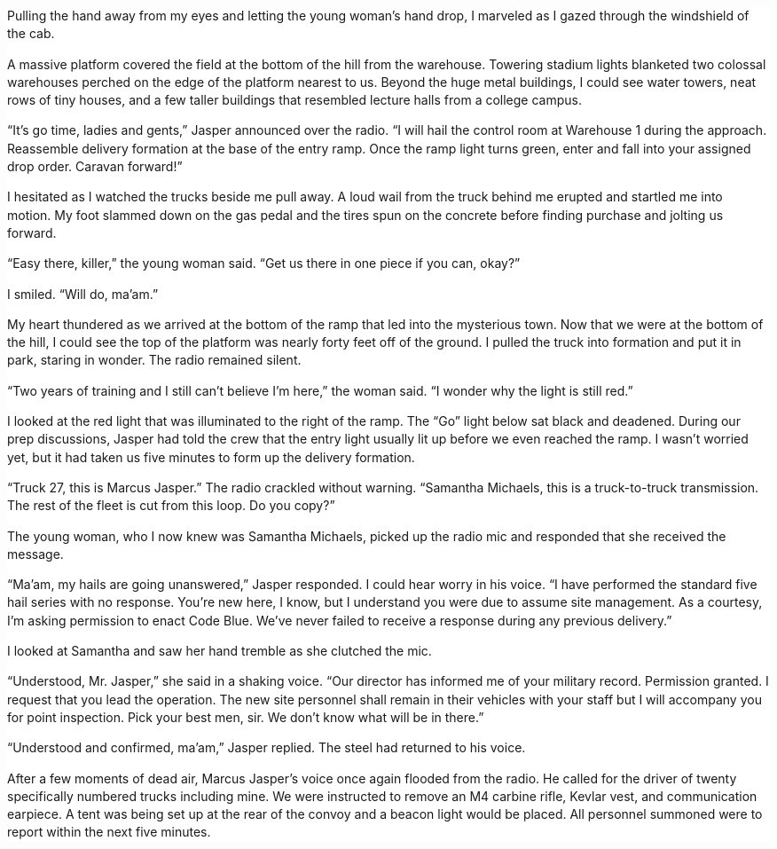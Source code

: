 Pulling the hand away from my eyes and letting the young woman’s hand drop, I marveled as I gazed through the windshield of the cab.

A massive platform covered the field at the bottom of the hill from the warehouse. Towering stadium lights blanketed two colossal warehouses perched on the edge of the platform nearest to us. Beyond the huge metal buildings, I could see water towers, neat rows of tiny houses, and a few taller buildings that resembled lecture halls from a college campus.

“It’s go time, ladies and gents,” Jasper announced over the radio. “I will hail the control room at Warehouse 1 during the approach. Reassemble delivery formation at the base of the entry ramp. Once the ramp light turns green, enter and fall into your assigned drop order. Caravan forward!”

I hesitated as I watched the trucks beside me pull away. A loud wail from the truck behind me erupted and startled me into motion. My foot slammed down on the gas pedal and the tires spun on the concrete before finding purchase and jolting us forward.

“Easy there, killer,” the young woman said. “Get us there in one piece if you can, okay?”

I smiled. “Will do, ma’am.”

My heart thundered as we arrived at the bottom of the ramp that led into the mysterious town. Now that we were at the bottom of the hill, I could see the top of the platform was nearly forty feet off of the ground. I pulled the truck into formation and put it in park, staring in wonder. The radio remained silent.

“Two years of training and I still can’t believe I’m here,” the woman said. “I wonder why the light is still red.”

I looked at the red light that was illuminated to the right of the ramp. The “Go” light below sat black and deadened. During our prep discussions, Jasper had told the crew that the entry light usually lit up before we even reached the ramp. I wasn’t worried yet, but it had taken us five minutes to form up the delivery formation.

“Truck 27, this is Marcus Jasper.” The radio crackled without warning. “Samantha Michaels, this is a truck-to-truck transmission. The rest of the fleet is cut from this loop. Do you copy?”

The young woman, who I now knew was Samantha Michaels, picked up the radio mic and responded that she received the message.

“Ma’am, my hails are going unanswered,” Jasper responded. I could hear worry in his voice. “I have performed the standard five hail series with no response. You’re new here, I know, but I understand you were due to assume site management. As a courtesy, I’m asking permission to enact Code Blue. We’ve never failed to receive a response during any previous delivery.”

I looked at Samantha and saw her hand tremble as she clutched the mic.

“Understood, Mr. Jasper,” she said in a shaking voice. “Our director has informed me of your military record. Permission granted. I request that you lead the operation. The new site personnel shall remain in their vehicles with your staff but I will accompany you for point inspection. Pick your best men, sir. We don’t know what will be in there.”

“Understood and confirmed, ma’am,” Jasper replied. The steel had returned to his voice.

After a few moments of dead air, Marcus Jasper’s voice once again flooded from the radio. He called for the driver of twenty specifically numbered trucks including mine. We were instructed to remove an M4 carbine rifle, Kevlar vest, and communication earpiece. A tent was being set up at the rear of the convoy and a beacon light would be placed. All personnel summoned were to report within the next five minutes.

